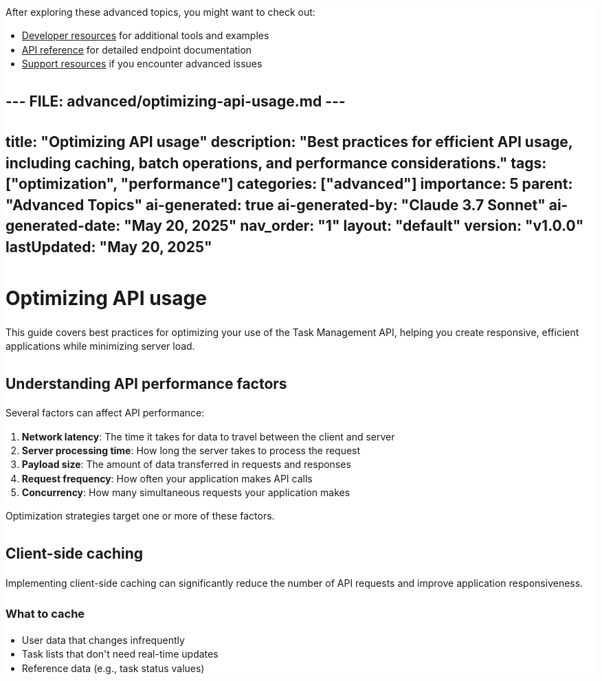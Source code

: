 After exploring these advanced topics, you might want to check out:

- [Developer resources](developer-resources.md) for additional tools and examples
- [API reference](api-reference.md) for detailed endpoint documentation
- [Support resources](support/support-resources.md) if you encounter advanced issues

--- FILE: advanced/optimizing-api-usage.md ---
---
title: "Optimizing API usage"
description: "Best practices for efficient API usage, including caching, batch operations, and performance considerations."
tags: ["optimization", "performance"]
categories: ["advanced"]
importance: 5
parent: "Advanced Topics" 
ai-generated: true
ai-generated-by: "Claude 3.7 Sonnet"
ai-generated-date: "May 20, 2025"
nav_order: "1"
layout: "default"
version: "v1.0.0"
lastUpdated: "May 20, 2025"
---

# Optimizing API usage

This guide covers best practices for optimizing your use of the Task Management API, helping you create responsive, efficient applications while minimizing server load.

## Understanding API performance factors

Several factors can affect API performance:

1. **Network latency**: The time it takes for data to travel between the client and server
2. **Server processing time**: How long the server takes to process the request
3. **Payload size**: The amount of data transferred in requests and responses
4. **Request frequency**: How often your application makes API calls
5. **Concurrency**: How many simultaneous requests your application makes

Optimization strategies target one or more of these factors.

## Client-side caching

Implementing client-side caching can significantly reduce the number of API requests and improve application responsiveness.

### What to cache

- User data that changes infrequently
- Task lists that don't need real-time updates
- Reference data (e.g., task status values)
